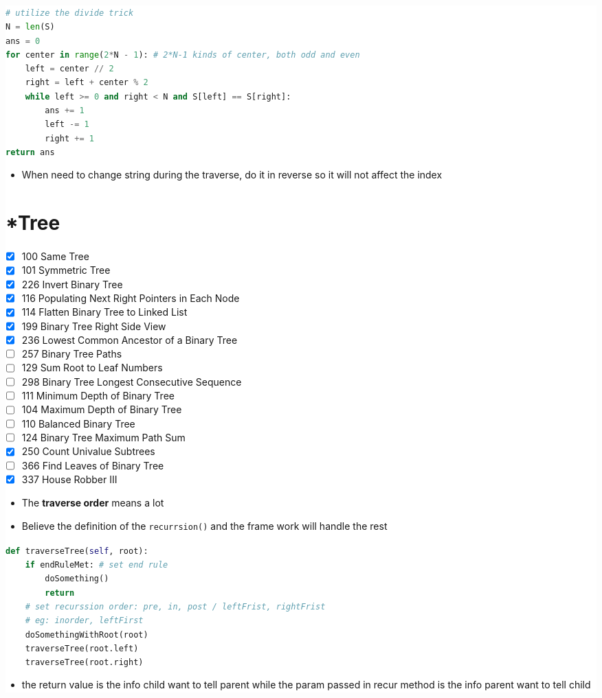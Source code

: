 ```python
# utilize the divide trick
N = len(S)
ans = 0
for center in range(2*N - 1): # 2*N-1 kinds of center, both odd and even
    left = center // 2
    right = left + center % 2
    while left >= 0 and right < N and S[left] == S[right]:
        ans += 1
        left -= 1
        right += 1
return ans
```

* When need to change string during the traverse, do it in reverse so it will not affect the index

# *Tree

- [x] 100   Same Tree
- [x] 101   Symmetric Tree 
- [x] 226   Invert Binary Tree
- [x] 116 Populating Next Right Pointers in Each Node
- [x] 114 Flatten Binary Tree to Linked List
- [x] 199 Binary Tree Right Side View
- [x] 236 Lowest Common Ancestor of a Binary Tree
- [ ] 257   Binary Tree Paths
- [ ] 129   Sum Root to Leaf Numbers
- [ ] 298   Binary Tree Longest Consecutive Sequence
- [ ] 111   Minimum Depth of Binary Tree
- [ ] 104   Maximum Depth of Binary Tree
- [ ] 110   Balanced Binary Tree
- [ ] 124   Binary Tree Maximum Path Sum
- [x] 250   Count Univalue Subtrees
- [ ] 366   Find Leaves of Binary Tree
- [x] 337   House Robber III

- The **traverse order** means a lot

- Believe the definition of the `recurrsion()` and the frame work will handle the rest

```python
def traverseTree(self, root):
    if endRuleMet: # set end rule
        doSomething()
        return
    # set recurssion order: pre, in, post / leftFrist, rightFrist
    # eg: inorder, leftFirst
    doSomethingWithRoot(root)
    traverseTree(root.left)
    traverseTree(root.right)
```

* the return value is the info child want to tell parent while the param passed in recur method is the info parent want to tell child
